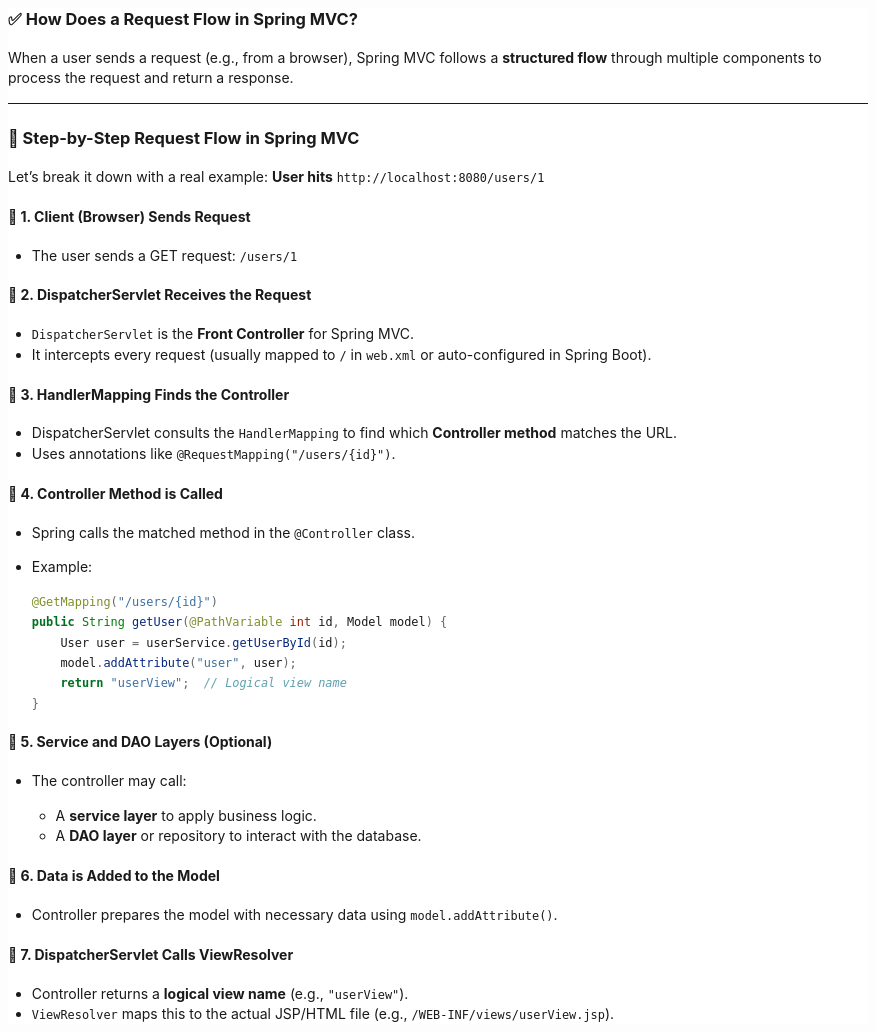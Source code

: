
### ✅ How Does a Request Flow in Spring MVC?

When a user sends a request (e.g., from a browser), Spring MVC follows a **structured flow** through multiple components to process the request and return a response.

---

### 🔄 Step-by-Step Request Flow in Spring MVC

Let’s break it down with a real example:
**User hits** `http://localhost:8080/users/1`

#### 🔹 1. **Client (Browser) Sends Request**

* The user sends a GET request: `/users/1`

#### 🔹 2. **DispatcherServlet Receives the Request**

* `DispatcherServlet` is the **Front Controller** for Spring MVC.
* It intercepts every request (usually mapped to `/` in `web.xml` or auto-configured in Spring Boot).

#### 🔹 3. **HandlerMapping Finds the Controller**

* DispatcherServlet consults the `HandlerMapping` to find which **Controller method** matches the URL.
* Uses annotations like `@RequestMapping("/users/{id}")`.

#### 🔹 4. **Controller Method is Called**

* Spring calls the matched method in the `@Controller` class.
* Example:

  ```java
  @GetMapping("/users/{id}")
  public String getUser(@PathVariable int id, Model model) {
      User user = userService.getUserById(id);
      model.addAttribute("user", user);
      return "userView";  // Logical view name
  }
  ```

#### 🔹 5. **Service and DAO Layers (Optional)**

* The controller may call:

    * A **service layer** to apply business logic.
    * A **DAO layer** or repository to interact with the database.

#### 🔹 6. **Data is Added to the Model**

* Controller prepares the model with necessary data using `model.addAttribute()`.

#### 🔹 7. **DispatcherServlet Calls ViewResolver**

* Controller returns a **logical view name** (e.g., `"userView"`).
* `ViewResolver` maps this to the actual JSP/HTML file (e.g., `/WEB-INF/views/userView.jsp`).
